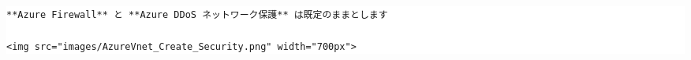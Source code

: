     **Azure Firewall** と **Azure DDoS ネットワーク保護** は既定のままとします

    <img src="images/AzureVnet_Create_Security.png" width="700px">
   